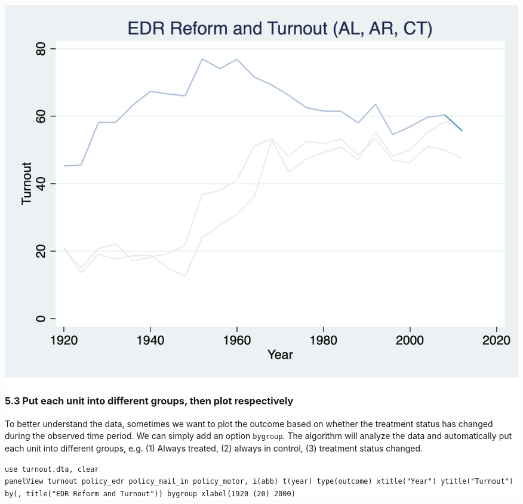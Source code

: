 <img src="./graph/Graph25.png">

### 5.3 Put each unit into different groups, then plot respectively

To better understand the data, sometimes we want to plot the outcome based on whether the treatment status has changed during the observed time period. We can simply add an option `bygroup`. The algorithm will analyze the data and automatically put each unit into different groups, e.g. (1) Always treated, (2) always in control, (3) treatment status changed.

```
use turnout.dta, clear
panelView turnout policy_edr policy_mail_in policy_motor, i(abb) t(year) type(outcome) xtitle("Year") ytitle("Turnout") by(, title("EDR Reform and Turnout")) bygroup xlabel(1920 (20) 2000) 
```
